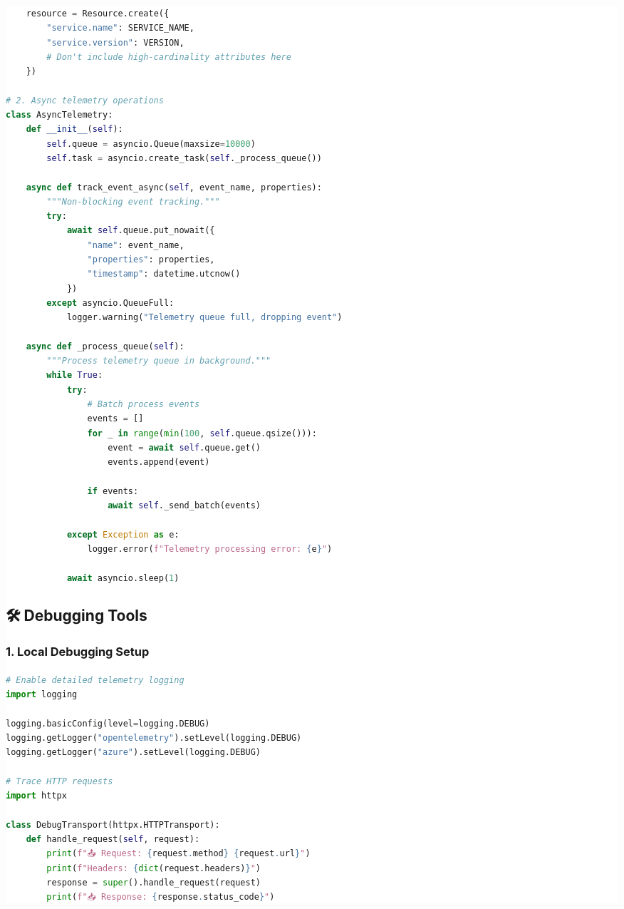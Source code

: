 ```python
    resource = Resource.create({
        "service.name": SERVICE_NAME,
        "service.version": VERSION,
        # Don't include high-cardinality attributes here
    })

# 2. Async telemetry operations
class AsyncTelemetry:
    def __init__(self):
        self.queue = asyncio.Queue(maxsize=10000)
        self.task = asyncio.create_task(self._process_queue())
    
    async def track_event_async(self, event_name, properties):
        """Non-blocking event tracking."""
        try:
            await self.queue.put_nowait({
                "name": event_name,
                "properties": properties,
                "timestamp": datetime.utcnow()
            })
        except asyncio.QueueFull:
            logger.warning("Telemetry queue full, dropping event")
    
    async def _process_queue(self):
        """Process telemetry queue in background."""
        while True:
            try:
                # Batch process events
                events = []
                for _ in range(min(100, self.queue.qsize())):
                    event = await self.queue.get()
                    events.append(event)
                
                if events:
                    await self._send_batch(events)
                    
            except Exception as e:
                logger.error(f"Telemetry processing error: {e}")
            
            await asyncio.sleep(1)
```

## 🛠️ Debugging Tools

### 1. Local Debugging Setup

```python
# Enable detailed telemetry logging
import logging

logging.basicConfig(level=logging.DEBUG)
logging.getLogger("opentelemetry").setLevel(logging.DEBUG)
logging.getLogger("azure").setLevel(logging.DEBUG)

# Trace HTTP requests
import httpx

class DebugTransport(httpx.HTTPTransport):
    def handle_request(self, request):
        print(f"📤 Request: {request.method} {request.url}")
        print(f"Headers: {dict(request.headers)}")
        response = super().handle_request(request)
        print(f"📥 Response: {response.status_code}")
```